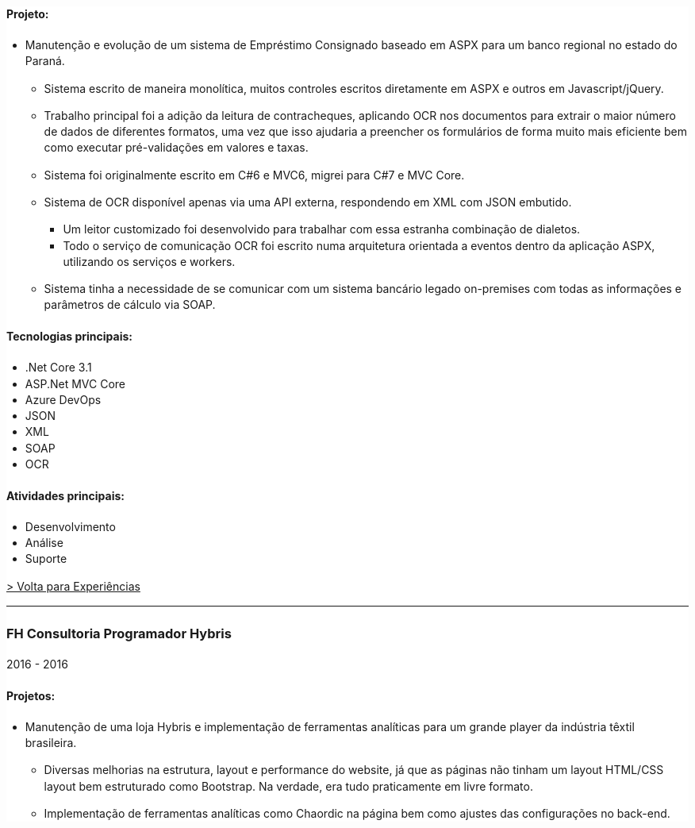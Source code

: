 #### <i class="fa-solid fa-diagram-project"></i> Projeto:

- Manutenção e evolução de um sistema de Empréstimo Consignado baseado em ASPX para um banco regional no estado do Paraná.
    - Sistema escrito de maneira monolítica, muitos controles escritos diretamente em ASPX e outros em Javascript/jQuery.

    - Trabalho principal foi a adição da leitura de contracheques, aplicando OCR nos documentos para extrair o maior número de dados de diferentes formatos, uma vez que isso ajudaria a preencher os formulários de forma muito mais eficiente bem como executar pré-validações em valores e taxas.

    - Sistema foi originalmente escrito em C#6 e MVC6, migrei para C#7 e MVC Core.

    - Sistema de OCR disponível apenas via uma API externa, respondendo em XML com JSON embutido.
        - Um leitor customizado foi desenvolvido para trabalhar com essa estranha combinação de dialetos.
        - Todo o serviço de comunicação OCR foi escrito numa arquitetura orientada a eventos dentro da aplicação ASPX, utilizando os serviços e workers.

    - Sistema tinha a necessidade de se comunicar com um sistema bancário legado on-premises com todas as informações e parâmetros de cálculo via SOAP.

#### <i class="fa-solid fa-microchip"></i> Tecnologias principais:

- .Net Core 3.1
- ASP.Net MVC Core
- Azure DevOps
- JSON
- XML
- SOAP
- OCR

#### <i class="fa-solid fa-person-chalkboard"></i> Atividades principais:

- Desenvolvimento
- Análise
- Suporte

[> Volta para Experiências](#experiência-profissional)

___
### <i class="fa-regular fa-building"></i> FH Consultoria <i class="fa-regular fa-circle-dot"></i> Programador Hybris
<i class="fa-regular fa-calendar"></i> 2016 - 2016

#### <i class="fa-solid fa-diagram-project"></i> Projetos:

- Manutenção de uma loja Hybris e implementação de ferramentas analíticas para um grande player da indústria têxtil brasileira.
    - Diversas melhorias na estrutura, layout e performance do website, já que as páginas não tinham um layout HTML/CSS layout bem estruturado como Bootstrap. Na verdade, era tudo praticamente em livre formato.

    - Implementação de ferramentas analíticas como Chaordic na página bem como ajustes das configurações no back-end.
